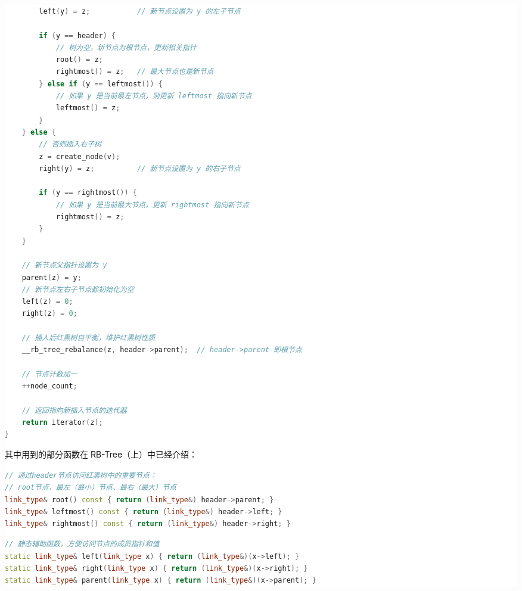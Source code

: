 ```cpp
        left(y) = z;           // 新节点设置为 y 的左子节点

        if (y == header) {
            // 树为空，新节点为根节点，更新相关指针
            root() = z;
            rightmost() = z;   // 最大节点也是新节点
        } else if (y == leftmost()) {
            // 如果 y 是当前最左节点，则更新 leftmost 指向新节点
            leftmost() = z;
        }
    } else {
        // 否则插入右子树
        z = create_node(v);
        right(y) = z;          // 新节点设置为 y 的右子节点

        if (y == rightmost()) {
            // 如果 y 是当前最大节点，更新 rightmost 指向新节点
            rightmost() = z;
        }
    }

    // 新节点父指针设置为 y
    parent(z) = y;
    // 新节点左右子节点都初始化为空
    left(z) = 0;
    right(z) = 0;

    // 插入后红黑树自平衡，维护红黑树性质
    __rb_tree_rebalance(z, header->parent);  // header->parent 即根节点

    // 节点计数加一
    ++node_count;

    // 返回指向新插入节点的迭代器
    return iterator(z);
}
```

其中用到的部分函数在 RB-Tree（上）中已经介绍：

```cpp
// 通过header节点访问红黑树中的重要节点：
// root节点、最左（最小）节点、最右（最大）节点
link_type& root() const { return (link_type&) header->parent; }
link_type& leftmost() const { return (link_type&) header->left; }
link_type& rightmost() const { return (link_type&) header->right; }
```

```cpp
// 静态辅助函数，方便访问节点的成员指针和值
static link_type& left(link_type x) { return (link_type&)(x->left); }
static link_type& right(link_type x) { return (link_type&)(x->right); }
static link_type& parent(link_type x) { return (link_type&)(x->parent); }
```
